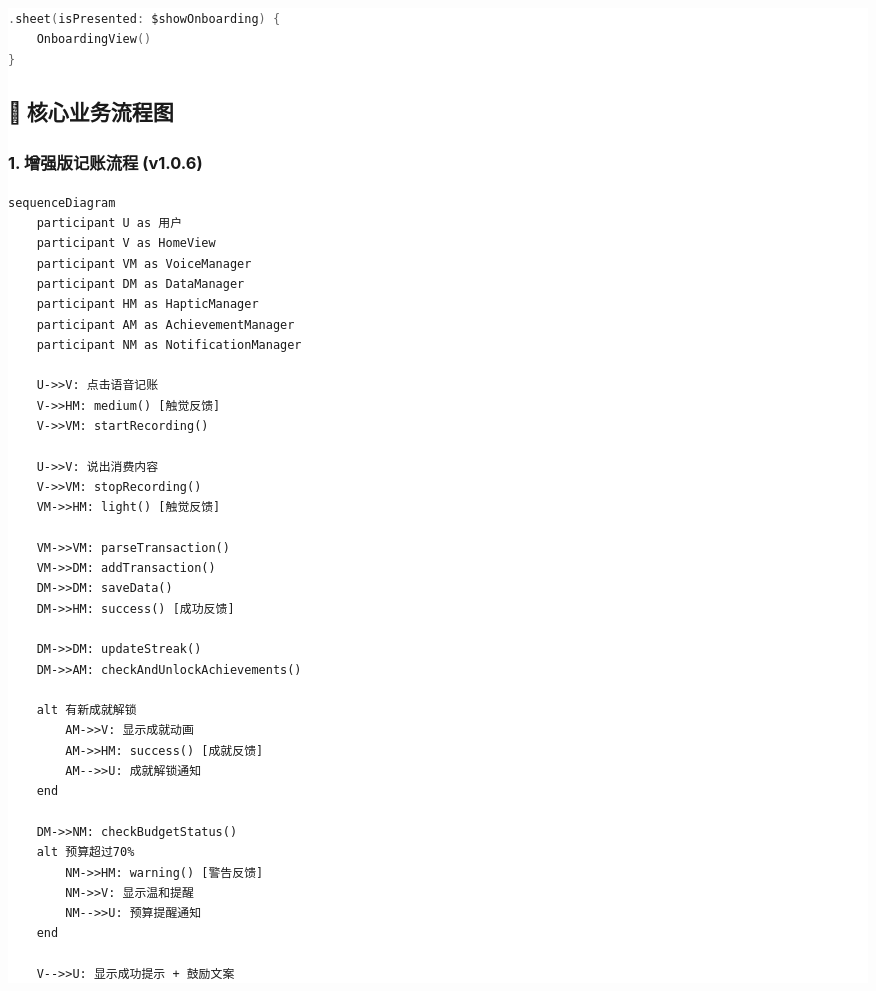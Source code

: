 ```swift
.sheet(isPresented: $showOnboarding) {
    OnboardingView()
}
```

## 🔄 核心业务流程图

### 1. 增强版记账流程 (v1.0.6)

```mermaid
sequenceDiagram
    participant U as 用户
    participant V as HomeView
    participant VM as VoiceManager
    participant DM as DataManager
    participant HM as HapticManager
    participant AM as AchievementManager
    participant NM as NotificationManager

    U->>V: 点击语音记账
    V->>HM: medium() [触觉反馈]
    V->>VM: startRecording()

    U->>V: 说出消费内容
    V->>VM: stopRecording()
    VM->>HM: light() [触觉反馈]

    VM->>VM: parseTransaction()
    VM->>DM: addTransaction()
    DM->>DM: saveData()
    DM->>HM: success() [成功反馈]

    DM->>DM: updateStreak()
    DM->>AM: checkAndUnlockAchievements()

    alt 有新成就解锁
        AM->>V: 显示成就动画
        AM->>HM: success() [成就反馈]
        AM-->>U: 成就解锁通知
    end

    DM->>NM: checkBudgetStatus()
    alt 预算超过70%
        NM->>HM: warning() [警告反馈]
        NM->>V: 显示温和提醒
        NM-->>U: 预算提醒通知
    end

    V-->>U: 显示成功提示 + 鼓励文案
```
